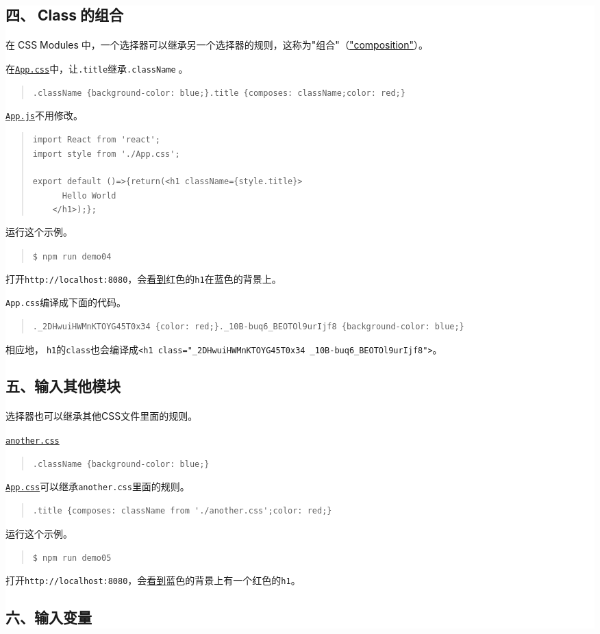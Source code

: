## 四、 Class 的组合

在 CSS Modules 中，一个选择器可以继承另一个选择器的规则，这称为"组合"（["composition"](https://github.com/css-modules/css-modules#composition)）。

在[`App.css`](https://github.com/ruanyf/css-modules-demos/blob/master/demo04/components/App.css)中，让`.title`继承`.className` 。

>     .className {background-color: blue;}.title {composes: className;color: red;}

[`App.js`](https://github.com/ruanyf/css-modules-demos/blob/master/demo04/components/App.js)不用修改。

>     
>     import React from 'react';
>     import style from './App.css';
>     
>     export default ()=>{return(<h1 className={style.title}>
>           Hello World
>         </h1>);};

运行这个示例。

>     
>     $ npm run demo04
>     

打开`http://localhost:8080`，会[看到](http://ruanyf.github.io/css-modules-demos/demo04/)红色的`h1`在蓝色的背景上。

`App.css`编译成下面的代码。

>     ._2DHwuiHWMnKTOYG45T0x34 {color: red;}._10B-buq6_BEOTOl9urIjf8 {background-color: blue;}

相应地， `h1`的`class`也会编译成`<h1 class="_2DHwuiHWMnKTOYG45T0x34 _10B-buq6_BEOTOl9urIjf8">`。

## 五、输入其他模块

选择器也可以继承其他CSS文件里面的规则。

[`another.css`](https://github.com/ruanyf/css-modules-demos/blob/master/demo05/components/another.css)

>     .className {background-color: blue;}

[`App.css`](https://github.com/ruanyf/css-modules-demos/blob/master/demo05/components/App.css)可以继承`another.css`里面的规则。

>     .title {composes: className from './another.css';color: red;}

运行这个示例。

>     
>     $ npm run demo05
>     

打开`http://localhost:8080`，会[看到](http://ruanyf.github.io/css-modules-demos/demo05/)蓝色的背景上有一个红色的`h1`。

## 六、输入变量
